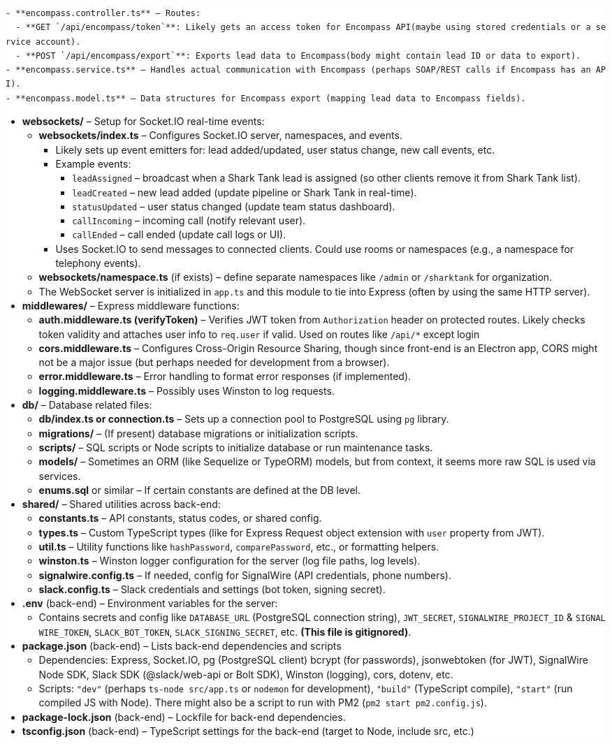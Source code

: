     - **encompass.controller.ts** – Routes:
      - **GET `/api/encompass/token`**: Likely gets an access token for Encompass API(maybe using stored credentials or a service account).
      - **POST `/api/encompass/export`**: Exports lead data to Encompass(body might contain lead ID or data to export).
    - **encompass.service.ts** – Handles actual communication with Encompass (perhaps SOAP/REST calls if Encompass has an API).
    - **encompass.model.ts** – Data structures for Encompass export (mapping lead data to Encompass fields).
  - **websockets/** – Setup for Socket.IO real-time events:
    - **websockets/index.ts** – Configures Socket.IO server, namespaces, and events.
      - Likely sets up event emitters for: lead added/updated, user status change, new call events, etc.
      - Example events:
        - `leadAssigned` – broadcast when a Shark Tank lead is assigned (so other clients remove it from Shark Tank list).
        - `leadCreated` – new lead added (update pipeline or Shark Tank in real-time).
        - `statusUpdated` – user status changed (update team status dashboard).
        - `callIncoming` – incoming call (notify relevant user).
        - `callEnded` – call ended (update call logs or UI).
      - Uses Socket.IO to send messages to connected clients. Could use rooms or namespaces (e.g., a namespace for telephony events).
    - **websockets/namespace.ts** (if exists) – define separate namespaces like `/admin` or `/sharktank` for organization.
    - The WebSocket server is initialized in `app.ts` and this module to tie into Express (often by using the same HTTP server).
  - **middlewares/** – Express middleware functions:
    - **auth.middleware.ts (verifyToken)** – Verifies JWT token from `Authorization` header on protected routes. Likely checks token validity and attaches user info to `req.user` if valid. Used on routes like `/api/*` except login
    - **cors.middleware.ts** – Configures Cross-Origin Resource Sharing, though since front-end is an Electron app, CORS might not be a major issue (but perhaps needed for development from a browser).
    - **error.middleware.ts** – Error handling to format error responses (if implemented).
    - **logging.middleware.ts** – Possibly uses Winston to log requests.
  - **db/** – Database related files:
    - **db/index.ts or connection.ts** – Sets up a connection pool to PostgreSQL using `pg` library.
    - **migrations/** – (If present) database migrations or initialization scripts.
    - **scripts/** – SQL scripts or Node scripts to initialize database or run maintenance tasks.
    - **models/** – Sometimes an ORM (like Sequelize or TypeORM) models, but from context, it seems more raw SQL is used via services.
    - **enums.sql** or similar – If certain constants are defined at the DB level.
  - **shared/** – Shared utilities across back-end:
    - **constants.ts** – API constants, status codes, or shared config.
    - **types.ts** – Custom TypeScript types (like for Express Request object extension with `user` property from JWT).
    - **util.ts** – Utility functions like `hashPassword`, `comparePassword`, etc., or formatting helpers.
    - **winston.ts** – Winston logger configuration for the server (log file paths, log levels).
    - **signalwire.config.ts** – If needed, config for SignalWire (API credentials, phone numbers).
    - **slack.config.ts** – Slack credentials and settings (bot token, signing secret).
  - **.env** (back-end) – Environment variables for the server:
    - Contains secrets and config like `DATABASE_URL` (PostgreSQL connection string), `JWT_SECRET`, `SIGNALWIRE_PROJECT_ID` & `SIGNALWIRE_TOKEN`, `SLACK_BOT_TOKEN`, `SLACK_SIGNING_SECRET`, etc. **(This file is gitignored)**.
  - **package.json** (back-end) – Lists back-end dependencies and scripts
    - Dependencies: Express, Socket.IO, pg (PostgreSQL client) bcrypt (for passwords), jsonwebtoken (for JWT), SignalWire Node SDK, Slack SDK (@slack/web-api or Bolt SDK), Winston (logging), cors, dotenv, etc.
    - Scripts: `"dev"` (perhaps `ts-node src/app.ts` or `nodemon` for development), `"build"` (TypeScript compile), `"start"` (run compiled JS with Node). There might also be a script to run with PM2 (`pm2 start pm2.config.js`).
  - **package-lock.json** (back-end) – Lockfile for back-end dependencies.
  - **tsconfig.json** (back-end) – TypeScript settings for the back-end (target to Node, include src, etc.)